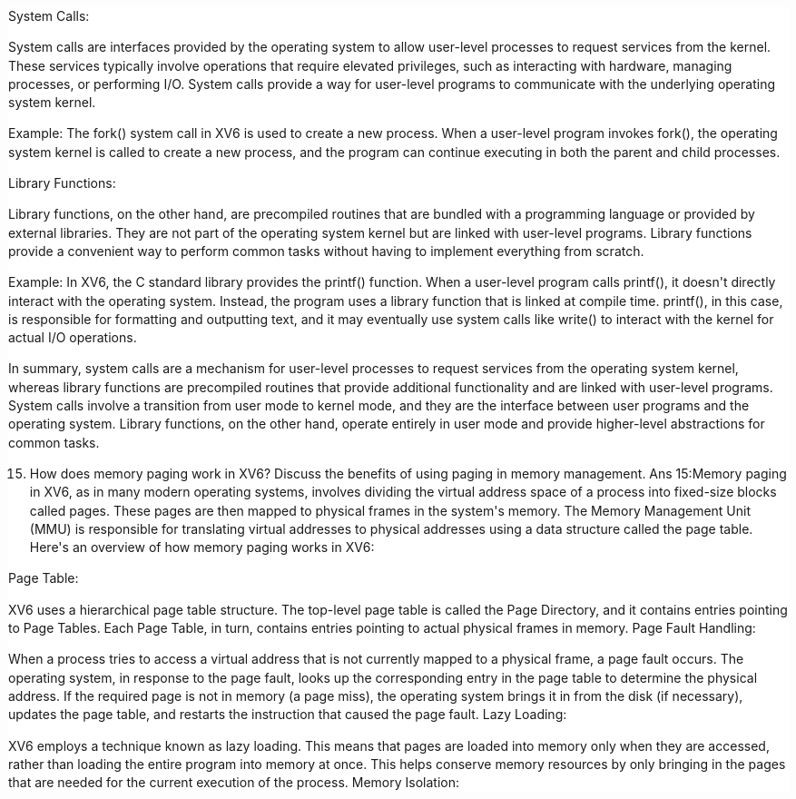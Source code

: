 System Calls:

System calls are interfaces provided by the operating system to allow user-level processes to request services from the kernel. These services typically involve operations that require elevated privileges, such as interacting with hardware, managing processes, or performing I/O. System calls provide a way for user-level programs to communicate with the underlying operating system kernel.

Example: The fork() system call in XV6 is used to create a new process. When a user-level program invokes fork(), the operating system kernel is called to create a new process, and the program can continue executing in both the parent and child processes.

Library Functions:

Library functions, on the other hand, are precompiled routines that are bundled with a programming language or provided by external libraries. They are not part of the operating system kernel but are linked with user-level programs. Library functions provide a convenient way to perform common tasks without having to implement everything from scratch.

Example: In XV6, the C standard library provides the printf() function. When a user-level program calls printf(), it doesn't directly interact with the operating system. Instead, the program uses a library function that is linked at compile time. printf(), in this case, is responsible for formatting and outputting text, and it may eventually use system calls like write() to interact with the kernel for actual I/O operations.

In summary, system calls are a mechanism for user-level processes to request services from the operating system kernel, whereas library functions are precompiled routines that provide additional functionality and are linked with user-level programs. System calls involve a transition from user mode to kernel mode, and they are the interface between user programs and the operating system. Library functions, on the other hand, operate entirely in user mode and provide higher-level abstractions for common tasks.

15. How does memory paging work in XV6? Discuss the benefits of using paging in memory management.
Ans 15:Memory paging in XV6, as in many modern operating systems, involves dividing the virtual address space of a process into fixed-size blocks called pages. These pages are then mapped to physical frames in the system's memory. The Memory Management Unit (MMU) is responsible for translating virtual addresses to physical addresses using a data structure called the page table. Here's an overview of how memory paging works in XV6:

Page Table:

XV6 uses a hierarchical page table structure. The top-level page table is called the Page Directory, and it contains entries pointing to Page Tables. Each Page Table, in turn, contains entries pointing to actual physical frames in memory.
Page Fault Handling:

When a process tries to access a virtual address that is not currently mapped to a physical frame, a page fault occurs. The operating system, in response to the page fault, looks up the corresponding entry in the page table to determine the physical address. If the required page is not in memory (a page miss), the operating system brings it in from the disk (if necessary), updates the page table, and restarts the instruction that caused the page fault.
Lazy Loading:

XV6 employs a technique known as lazy loading. This means that pages are loaded into memory only when they are accessed, rather than loading the entire program into memory at once. This helps conserve memory resources by only bringing in the pages that are needed for the current execution of the process.
Memory Isolation:
